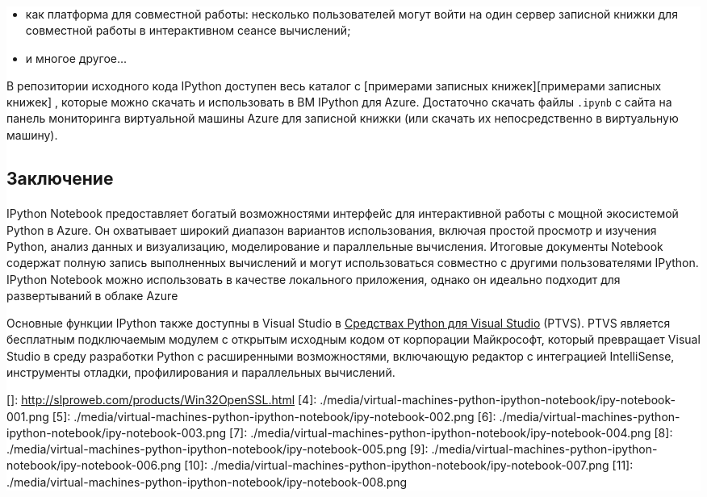 -   как платформа для совместной работы: несколько пользователей могут войти на
    один сервер записной книжки для совместной работы в интерактивном сеансе вычислений;

-   и многое другое...

В репозитории исходного кода IPython доступен весь каталог с [примерами записных книжек][примерами записных книжек] , которые можно скачать и использовать в ВМ IPython для Azure. Достаточно скачать файлы `.ipynb` с сайта на панель мониторинга виртуальной машины Azure для записной книжки (или скачать их непосредственно в виртуальную машину).

## Заключение

IPython Notebook предоставляет богатый возможностями интерфейс для интерактивной работы с мощной экосистемой Python в Azure. Он охватывает широкий диапазон вариантов использования, включая простой просмотр и изучения Python, анализ данных и визуализацию, моделирование и параллельные вычисления. Итоговые документы Notebook содержат полную запись выполненных вычислений и могут использоваться совместно с другими пользователями IPython. IPython Notebook можно использовать в качестве локального приложения, однако он идеально подходит для развертываний в облаке Azure

Основные функции IPython также доступны в Visual Studio в [Средствах Python для Visual Studio][Средствах Python для Visual Studio] (PTVS). PTVS является бесплатным подключаемым модулем с открытым исходным кодом от корпорации Майкрософт, который превращает Visual Studio в среду разработки Python с расширенными возможностями, включающую редактор с интеграцией IntelliSense, инструменты отладки, профилирования и параллельных вычислений.

  [проект IPython]: http://ipython.org
  [Просмотр учебника]: http://go.microsoft.com/fwlink/?LinkID=254535&clcid=0x409
  [Снимок экрана]: ./media/virtual-machines-python-ipython-notebook/ipy-notebook-spectral.png
  [create-account-and-vms-note]: ../includes/create-account-and-vms-note.md
  [здесь]: /ru-ru/manage/linux/tutorials/virtual-machine-from-gallery/
  [1]: /ru-ru/manage/windows/tutorials/virtual-machine-from-gallery/
  [2]: ./media/virtual-machines-python-ipython-notebook/ipy-azure-linux-005.png
  [3]: ./media/virtual-machines-python-ipython-notebook/ipy-azure-linux-006.png
  [NumPy]: http://www.numpy.org/ "NumPy"
  [Matplotlib]: http://matplotlib.sourceforge.net/ "Matplotlib"
  [Tornado]: http://www.tornadoweb.org/ "Tornado"
  [python.org]: http://www.python.org/download
  [python-distribute.org]: http://python-distribute.org/
  [PyZMQ]: https://github.com/zeromq/pyzmq "PyZMQ"
  []: http://slproweb.com/products/Win32OpenSSL.html
  [4]: ./media/virtual-machines-python-ipython-notebook/ipy-notebook-001.png
  [5]: ./media/virtual-machines-python-ipython-notebook/ipy-notebook-002.png
  [6]: ./media/virtual-machines-python-ipython-notebook/ipy-notebook-003.png
  [7]: ./media/virtual-machines-python-ipython-notebook/ipy-notebook-004.png
  [8]: ./media/virtual-machines-python-ipython-notebook/ipy-notebook-005.png
  [9]: ./media/virtual-machines-python-ipython-notebook/ipy-notebook-006.png
  [10]: ./media/virtual-machines-python-ipython-notebook/ipy-notebook-007.png
  [11]: ./media/virtual-machines-python-ipython-notebook/ipy-notebook-008.png

  [Средствах Python для Visual Studio]: http://pytools.codeplex.com
